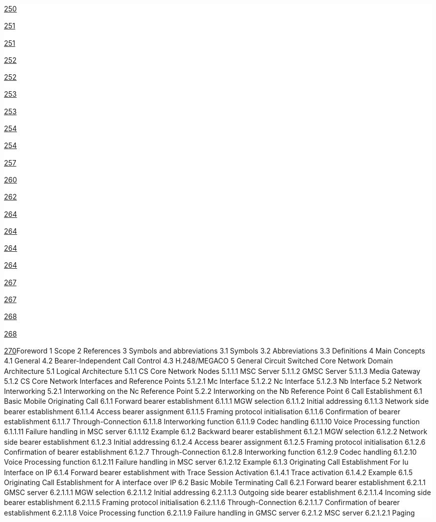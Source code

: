 [250](#continuity-check-verify)

[251](#continuity-check-response)

[251](#rate-change)

[252](#bearer-modifed)

[252](#bearer-modification-failed)

[253](#termination-heartbeat-indication)

[253](#inactivity-timeout-activation)

[254](#inactivity-timeout-indication)

[254](#reserve-rtp-connection-point)

[257](#configure-rtp-connection-point)

[260](#reserve-and-configure-rtp-connection-point)

[262](#realm-availability-change---activation)

[264](#realm-availability-change---indication)

[264](#media-inactivity-notification)

[264](#bearer-redirect)

[264](#example-of-use-of-bearer-redirect-with-call-forwarding-on-no-reply-cfnry)

[267](#gmsc-mgw-tandeming)

[267](#example-of-use-of-msc-mgw-tandeming-during-call-setup-to-provide-bearer-access-to-specialised-mgw-resources)

[268](#timers-for-bearer-independent-cs-core-network)

[268](#multiple-ip-realms)

[270](#annex-a-informative-change-history)Foreword 1 Scope 2 References
3 Symbols and abbreviations 3.1 Symbols 3.2 Abbreviations 3.3
Definitions 4 Main Concepts 4.1 General 4.2 Bearer-Independent Call
Control 4.3 H.248/MEGACO 5 General Circuit Switched Core Network Domain
Architecture 5.1 Logical Architecture 5.1.1 CS Core Network Nodes
5.1.1.1 MSC Server 5.1.1.2 GMSC Server 5.1.1.3 Media Gateway 5.1.2 CS
Core Network Interfaces and Reference Points 5.1.2.1 Mc Interface
5.1.2.2 Nc Interface 5.1.2.3 Nb Interface 5.2 Network Interworking 5.2.1
Interworking on the Nc Reference Point 5.2.2 Interworking on the Nb
Reference Point 6 Call Establishment 6.1 Basic Mobile Originating Call
6.1.1 Forward bearer establishment 6.1.1.1 MGW selection 6.1.1.2 Initial
addressing 6.1.1.3 Network side bearer establishment 6.1.1.4 Access
bearer assignment 6.1.1.5 Framing protocol initialisation 6.1.1.6
Confirmation of bearer establishment 6.1.1.7 Through-Connection 6.1.1.8
Interworking function 6.1.1.9 Codec handling 6.1.1.10 Voice Processing
function 6.1.1.11 Failure handling in MSC server 6.1.1.12 Example 6.1.2
Backward bearer establishment 6.1.2.1 MGW selection 6.1.2.2 Network side
bearer establishment 6.1.2.3 Initial addressing 6.1.2.4 Access bearer
assignment 6.1.2.5 Framing protocol initialisation 6.1.2.6 Confirmation
of bearer establishment 6.1.2.7 Through-Connection 6.1.2.8 Interworking
function 6.1.2.9 Codec handling 6.1.2.10 Voice Processing function
6.1.2.11 Failure handling in MSC server 6.1.2.12 Example 6.1.3
Originating Call Establishment For Iu Interface on IP 6.1.4 Forward
bearer establishment with Trace Session Activation 6.1.4.1 Trace
activation 6.1.4.2 Example 6.1.5 Originating Call Establishment for A
interface over IP 6.2 Basic Mobile Terminating Call 6.2.1 Forward bearer
establishment 6.2.1.1 GMSC server 6.2.1.1.1 MGW selection 6.2.1.1.2
Initial addressing 6.2.1.1.3 Outgoing side bearer establishment
6.2.1.1.4 Incoming side bearer establishment 6.2.1.1.5 Framing protocol
initialisation 6.2.1.1.6 Through-Connection 6.2.1.1.7 Confirmation of
bearer establishment 6.2.1.1.8 Voice Processing function 6.2.1.1.9
Failure handling in GMSC server 6.2.1.2 MSC server 6.2.1.2.1 Paging